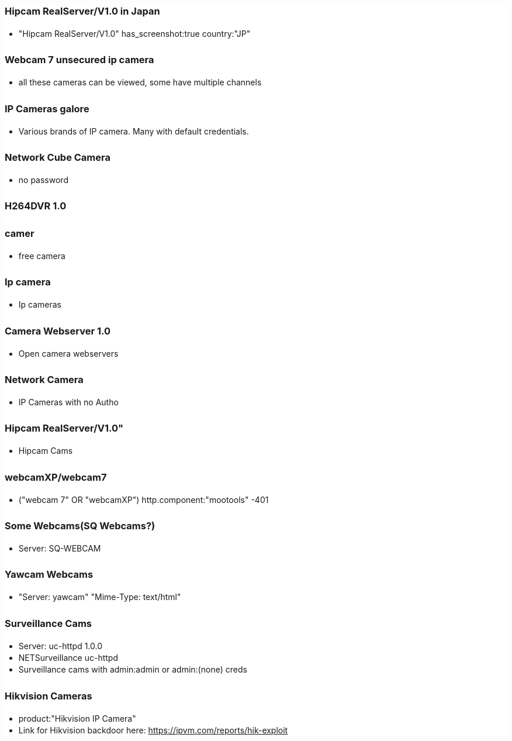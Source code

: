 ### Hipcam RealServer/V1.0 in Japan
- "Hipcam RealServer/V1.0" has_screenshot:true country:"JP"

### Webcam 7 unsecured ip camera
- all these cameras can be viewed, some have multiple channels

### IP Cameras galore
- Various brands of IP camera. Many with default credentials.

### Network Cube Camera
- no password

### H264DVR 1.0

### camer
- free camera

### Ip camera
- Ip cameras

### Camera Webserver 1.0
- Open camera webservers

### Network Camera
- IP Cameras with no Autho

### Hipcam RealServer/V1.0"
- Hipcam Cams

### webcamXP/webcam7
- ("webcam 7" OR "webcamXP") http.component:"mootools" -401

### Some Webcams(SQ Webcams?)
- Server: SQ-WEBCAM

### Yawcam Webcams
- "Server: yawcam" "Mime-Type: text/html"

### Surveillance Cams
- Server: uc-httpd 1.0.0
- NETSurveillance uc-httpd
- Surveillance cams with admin:admin or admin:(none) creds

### Hikvision Cameras
- product:"Hikvision IP Camera"
- Link for Hikvision backdoor here: https://ipvm.com/reports/hik-exploit
